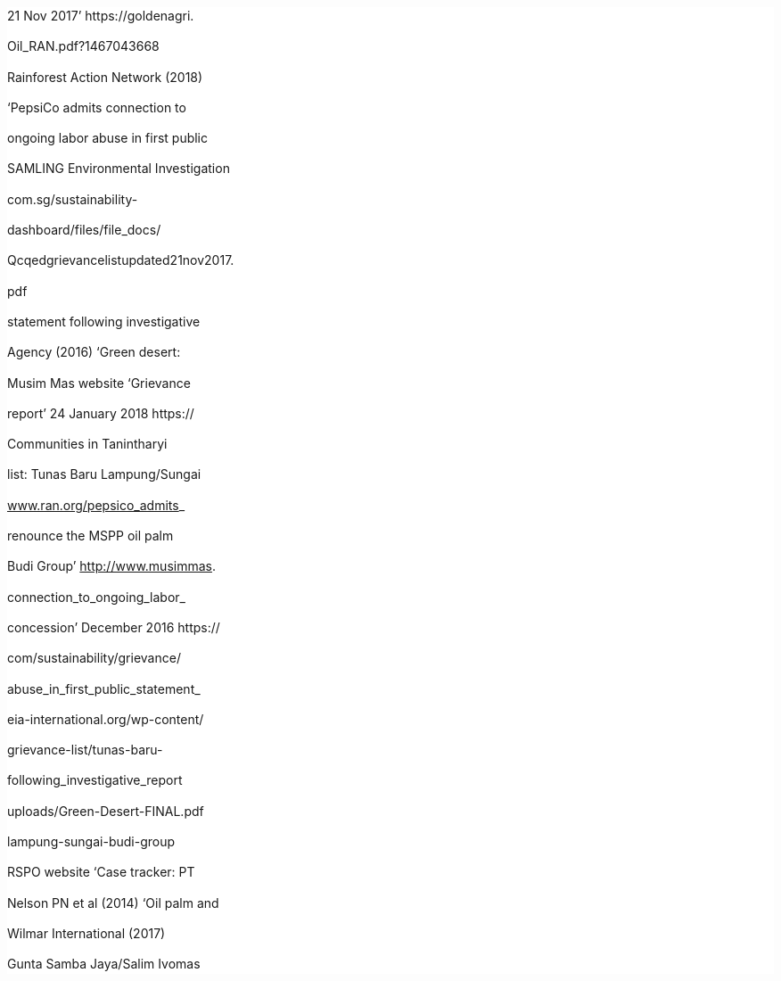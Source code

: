 21 Nov 2017’ https://goldenagri.

Oil_RAN.pdf?1467043668

Rainforest Action Network (2018)

‘PepsiCo admits connection to

ongoing labor abuse in first public

SAMLING
Environmental Investigation

com.sg/sustainability-

dashboard/files/file_docs/

Qcqedgrievancelistupdated21nov2017.

pdf

statement following investigative

Agency (2016) ‘Green desert:

Musim Mas website ‘Grievance

report’ 24 January 2018 https://

Communities in Tanintharyi

list: Tunas Baru Lampung/Sungai

www.ran.org/pepsico_admits_

renounce the MSPP oil palm

Budi Group’ http://www.musimmas.

connection_to_ongoing_labor_

concession’ December 2016 https://

com/sustainability/grievance/

abuse_in_first_public_statement_

eia-international.org/wp-content/

grievance-list/tunas-baru-

following_investigative_report

uploads/Green-Desert-FINAL.pdf

lampung-sungai-budi-group

RSPO website ‘Case tracker: PT

Nelson PN et al (2014) ‘Oil palm and

Wilmar International (2017)

Gunta Samba Jaya/Salim Ivomas
